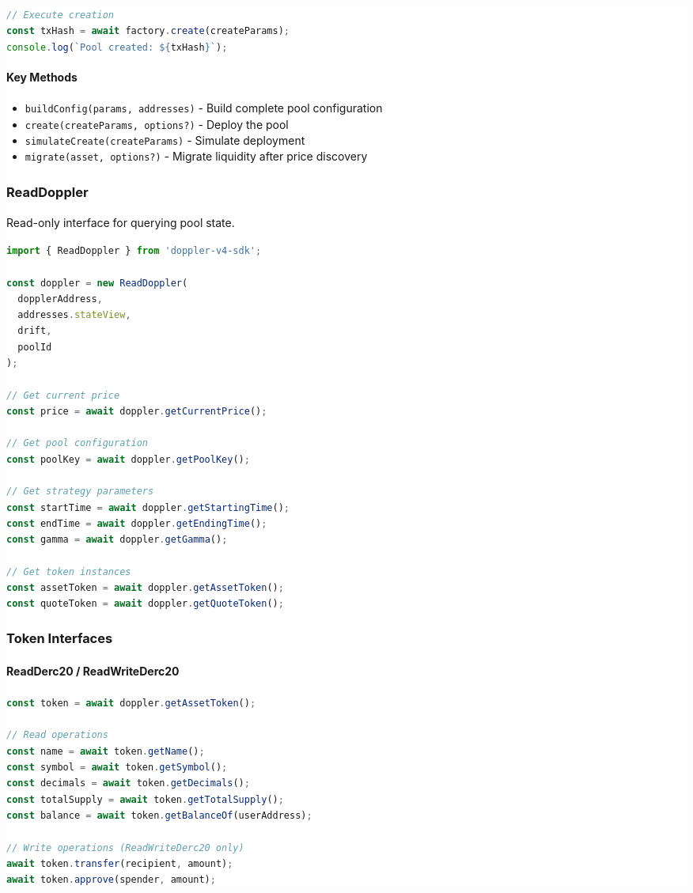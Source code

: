 ```typescript
// Execute creation
const txHash = await factory.create(createParams);
console.log(`Pool created: ${txHash}`);
```

#### Key Methods

- `buildConfig(params, addresses)` - Build complete pool configuration
- `create(createParams, options?)` - Deploy the pool
- `simulateCreate(createParams)` - Simulate deployment
- `migrate(asset, options?)` - Migrate liquidity after price discovery

### ReadDoppler

Read-only interface for querying pool state.

```typescript
import { ReadDoppler } from 'doppler-v4-sdk';

const doppler = new ReadDoppler(
  dopplerAddress,
  addresses.stateView,
  drift,
  poolId
);

// Get current price
const price = await doppler.getCurrentPrice();

// Get pool configuration
const poolKey = await doppler.getPoolKey();

// Get strategy parameters
const startTime = await doppler.getStartingTime();
const endTime = await doppler.getEndingTime();
const gamma = await doppler.getGamma();

// Get token instances
const assetToken = await doppler.getAssetToken();
const quoteToken = await doppler.getQuoteToken();
```

### Token Interfaces

#### ReadDerc20 / ReadWriteDerc20

```typescript
const token = await doppler.getAssetToken();

// Read operations
const name = await token.getName();
const symbol = await token.getSymbol();
const decimals = await token.getDecimals();
const totalSupply = await token.getTotalSupply();
const balance = await token.getBalanceOf(userAddress);

// Write operations (ReadWriteDerc20 only)
await token.transfer(recipient, amount);
await token.approve(spender, amount);
```

